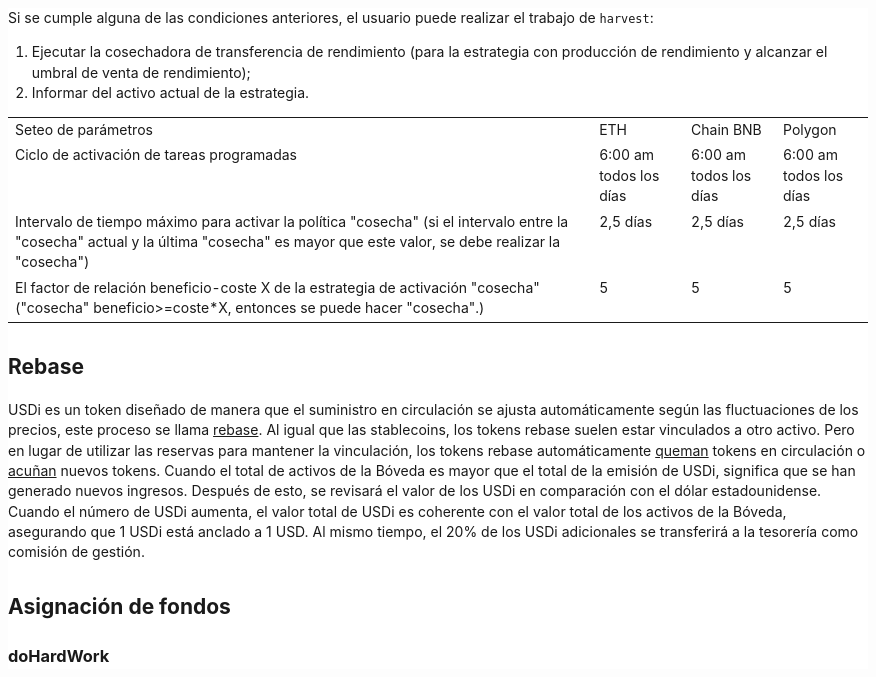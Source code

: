 Si se cumple alguna de las condiciones anteriores, el usuario puede realizar el trabajo de `harvest`:

1. Ejecutar la cosechadora de transferencia de rendimiento (para la estrategia con producción de rendimiento y alcanzar el umbral de venta de rendimiento);
2. Informar del activo actual de la estrategia.

<table>
<tr>
<td>Seteo de parámetros</td>
<td>ETH</td>
<td>Chain BNB</td>
<td>Polygon</td>
</tr>
<tr>
<td>Ciclo de activación de tareas programadas</td>
<td>6:00 am todos los días</td>
<td>6:00 am todos los días</td>
<td>6:00 am todos los días</td>
</tr>
<tr>
<td>Intervalo de tiempo máximo para activar la política "cosecha" (si el intervalo entre la "cosecha" actual y la última "cosecha" es mayor que este valor, se debe realizar la "cosecha") </td>
<td>2,5 días</td>
<td>2,5 días</td>
<td>2,5 días</td>
</tr>
<tr>
<td>El factor de relación beneficio-coste X de la estrategia de activación "cosecha" ("cosecha" beneficio>=coste*X, entonces se puede hacer "cosecha".)</td>
<td>5</td>
<td>5</td>
<td>5</td>
</tr>
</table>

## Rebase

USDi es un token diseñado de manera que el suministro en circulación se ajusta automáticamente según las fluctuaciones de los precios, este proceso se llama [rebase](appendix#rebase). Al igual que las stablecoins, los tokens rebase suelen estar vinculados a otro activo. Pero en lugar de utilizar las reservas para mantener la vinculación, los tokens rebase automáticamente [queman](appendix#burnmint) tokens en circulación o [acuñan](appendix#burnmint) nuevos tokens. Cuando el total de activos de la Bóveda es mayor que el total de la emisión de USDi, significa que se han generado nuevos ingresos. Después de esto, se revisará el valor de los USDi en comparación con el dólar estadounidense. Cuando el número de USDi aumenta, el valor total de USDi es coherente con el valor total de los activos de la Bóveda, asegurando que 1 USDi está anclado a 1 USD. Al mismo tiempo, el 20% de los USDi adicionales se transferirá a la tesorería como comisión de gestión.

## Asignación de fondos

### doHardWork
